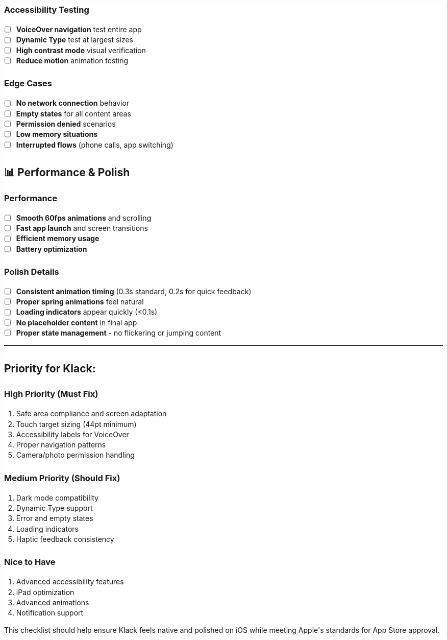 ### Accessibility Testing
- [ ] **VoiceOver navigation** test entire app
- [ ] **Dynamic Type** test at largest sizes
- [ ] **High contrast mode** visual verification
- [ ] **Reduce motion** animation testing

### Edge Cases
- [ ] **No network connection** behavior
- [ ] **Empty states** for all content areas
- [ ] **Permission denied** scenarios
- [ ] **Low memory situations**
- [ ] **Interrupted flows** (phone calls, app switching)

## 📊 Performance & Polish

### Performance
- [ ] **Smooth 60fps animations** and scrolling
- [ ] **Fast app launch** and screen transitions
- [ ] **Efficient memory usage**
- [ ] **Battery optimization**

### Polish Details
- [ ] **Consistent animation timing** (0.3s standard, 0.2s for quick feedback)
- [ ] **Proper spring animations** feel natural
- [ ] **Loading indicators** appear quickly (<0.1s)
- [ ] **No placeholder content** in final app
- [ ] **Proper state management** - no flickering or jumping content

---

## Priority for Klack:

### High Priority (Must Fix)
1. Safe area compliance and screen adaptation
2. Touch target sizing (44pt minimum)
3. Accessibility labels for VoiceOver
4. Proper navigation patterns
5. Camera/photo permission handling

### Medium Priority (Should Fix)
1. Dark mode compatibility
2. Dynamic Type support
3. Error and empty states
4. Loading indicators
5. Haptic feedback consistency

### Nice to Have
1. Advanced accessibility features
2. iPad optimization
3. Advanced animations
4. Notification support

This checklist should help ensure Klack feels native and polished on iOS while meeting Apple's standards for App Store approval.
